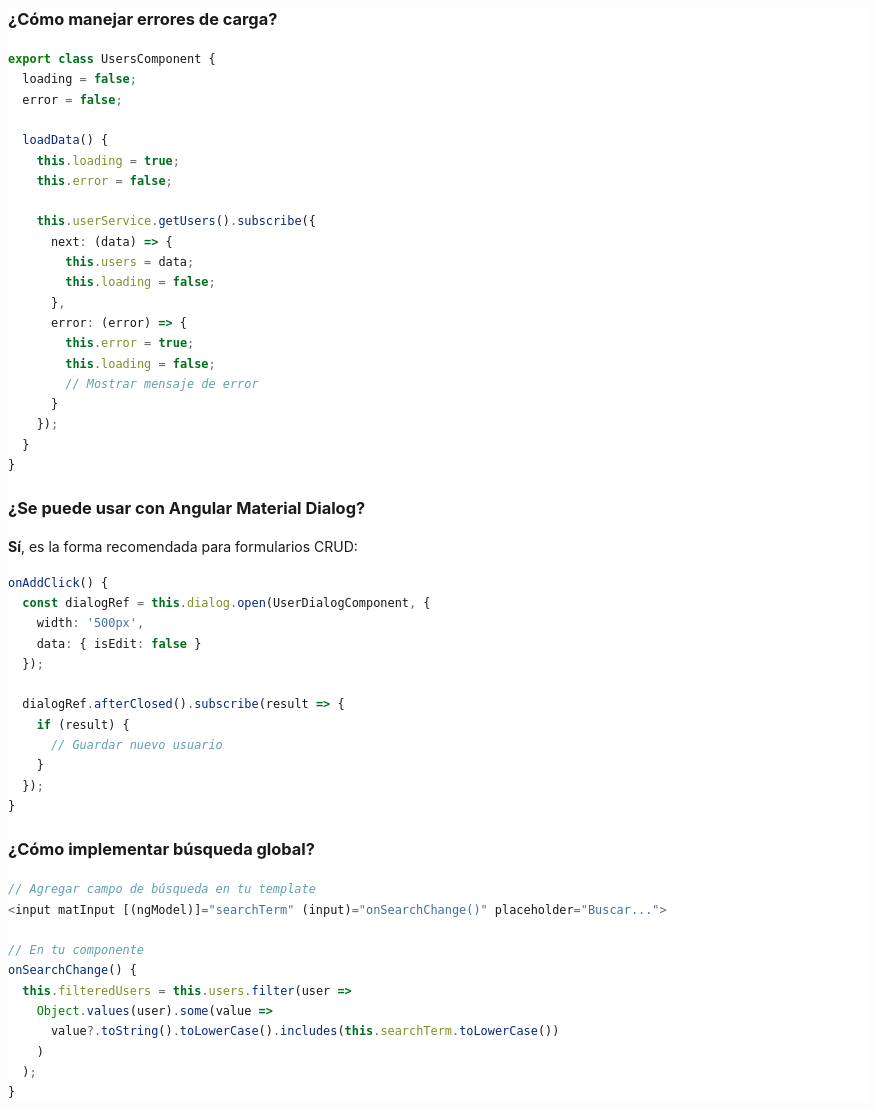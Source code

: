 ### **¿Cómo manejar errores de carga?**

```typescript
export class UsersComponent {
  loading = false;
  error = false;

  loadData() {
    this.loading = true;
    this.error = false;
    
    this.userService.getUsers().subscribe({
      next: (data) => {
        this.users = data;
        this.loading = false;
      },
      error: (error) => {
        this.error = true;
        this.loading = false;
        // Mostrar mensaje de error
      }
    });
  }
}
```

### **¿Se puede usar con Angular Material Dialog?**

**Sí**, es la forma recomendada para formularios CRUD:

```typescript
onAddClick() {
  const dialogRef = this.dialog.open(UserDialogComponent, {
    width: '500px',
    data: { isEdit: false }
  });

  dialogRef.afterClosed().subscribe(result => {
    if (result) {
      // Guardar nuevo usuario
    }
  });
}
```

### **¿Cómo implementar búsqueda global?**

```typescript
// Agregar campo de búsqueda en tu template
<input matInput [(ngModel)]="searchTerm" (input)="onSearchChange()" placeholder="Buscar...">

// En tu componente
onSearchChange() {
  this.filteredUsers = this.users.filter(user =>
    Object.values(user).some(value =>
      value?.toString().toLowerCase().includes(this.searchTerm.toLowerCase())
    )
  );
}
```
